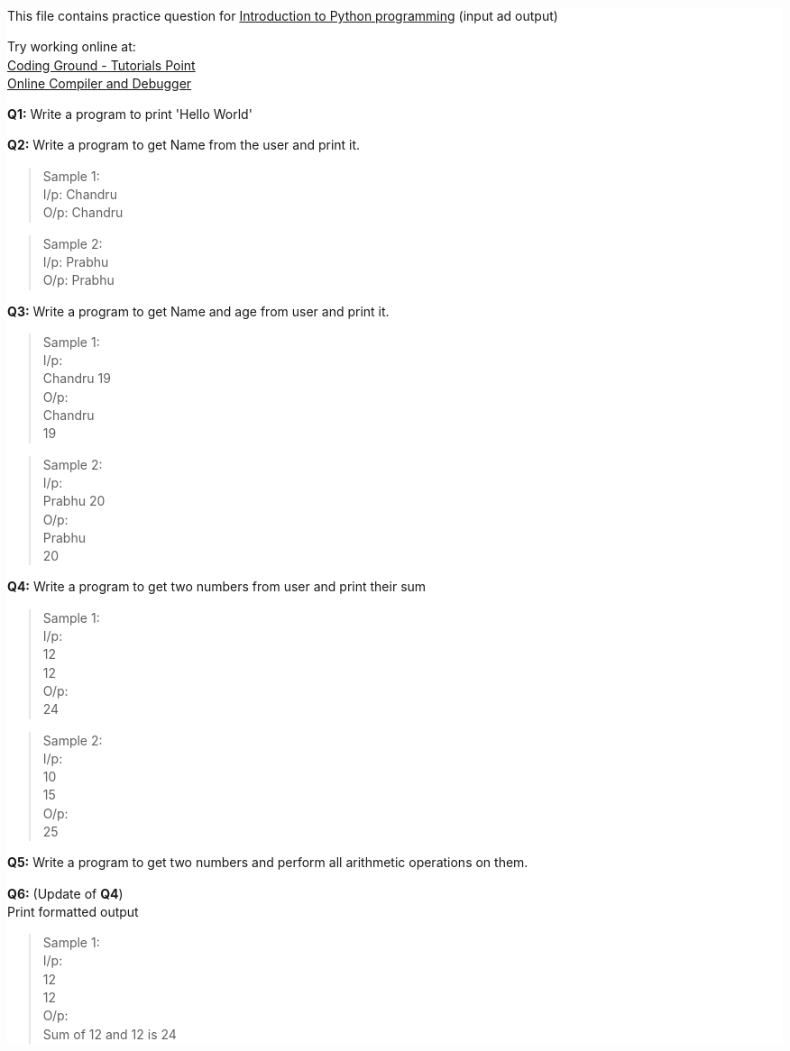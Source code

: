 This file contains practice question for [Introduction to Python programming](Introduction_to_Python_Programming.ipynb) (input ad output)

Try working online at:  
[Coding Ground - Tutorials Point](https://www.tutorialspoint.com/execute_python3_online.php)  
[Online Compiler and Debugger](https://www.onlinegdb.com/online_python_compiler)

**Q1:** Write a program to print 'Hello World'


**Q2:** Write a program to get Name from the user and print it.  
>Sample 1:  
I/p: Chandru  
O/p: Chandru  

>Sample 2:  
I/p: Prabhu  
O/p: Prabhu


**Q3:** Write a program to get Name and age from user and print it.

>Sample 1:  
I/p:  
Chandru  19  
O/p:  
Chandru  
19  

>Sample 2:  
I/p:  
Prabhu  20  
O/p:  
Prabhu  
20  


**Q4:** Write a program to get two numbers from user and print their sum
>Sample 1:  
I/p:  
12  
12  
O/p:  
24

>Sample 2:  
I/p:  
10  
15  
O/p:  
25


**Q5:** Write a program to get two numbers and perform all arithmetic operations on them.


**Q6:** (Update of **Q4**)  
Print formatted output
>Sample 1:  
I/p:  
12  
12  
O/p:  
Sum of 12 and 12 is 24

